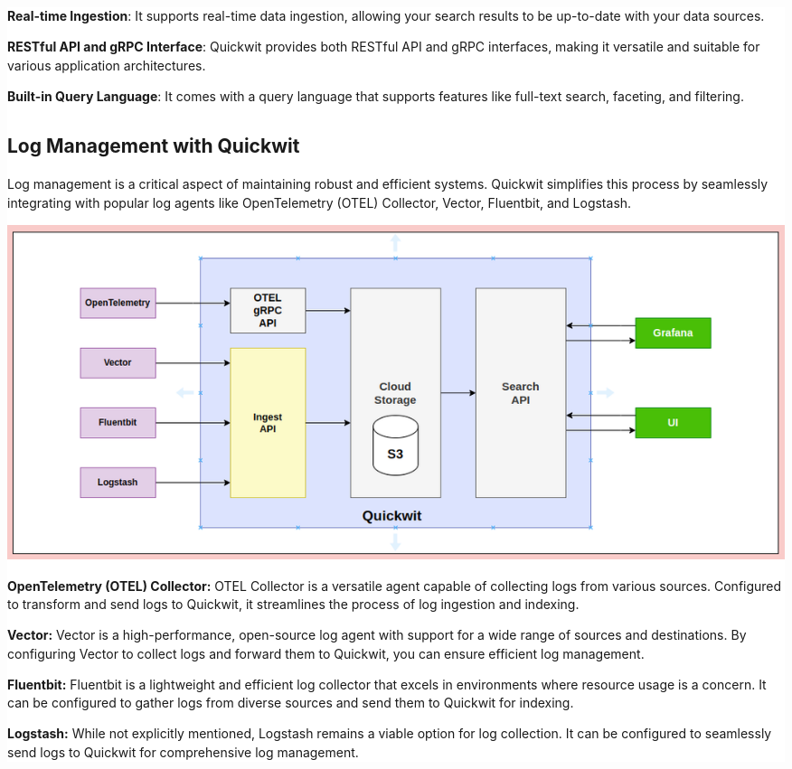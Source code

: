 **Real-time Ingestion**: It supports real-time data ingestion, allowing your search results to be up-to-date with your data sources.

**RESTful API and gRPC Interface**: Quickwit provides both RESTful API and gRPC interfaces, making it versatile and suitable for various application architectures.

**Built-in Query Language**: It comes with a query language that supports features like full-text search, faceting, and filtering.

## Log Management with Quickwit

Log management is a critical aspect of maintaining robust and efficient systems. Quickwit simplifies this process by seamlessly integrating with popular log agents like OpenTelemetry (OTEL) Collector, Vector, Fluentbit, and Logstash.

![alt text](./images/new-qw-logs-arch.png)

**OpenTelemetry (OTEL) Collector:**
OTEL Collector is a versatile agent capable of collecting logs from various sources. Configured to transform and send logs to Quickwit, it streamlines the process of log ingestion and indexing.

**Vector:**
Vector is a high-performance, open-source log agent with support for a wide range of sources and destinations. By configuring Vector to collect logs and forward them to Quickwit, you can ensure efficient log management.

**Fluentbit:**
Fluentbit is a lightweight and efficient log collector that excels in environments where resource usage is a concern. It can be configured to gather logs from diverse sources and send them to Quickwit for indexing.

**Logstash:**
While not explicitly mentioned, Logstash remains a viable option for log collection. It can be configured to seamlessly send logs to Quickwit for comprehensive log management.
